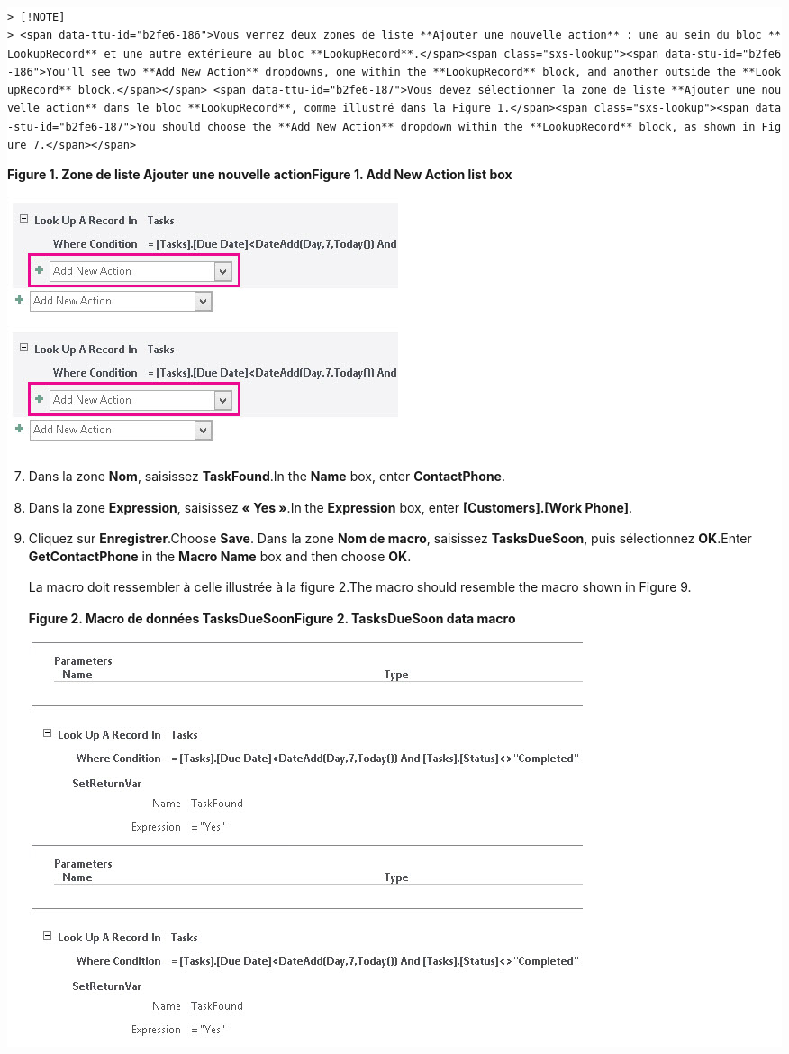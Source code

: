     > [!NOTE]
    > <span data-ttu-id="b2fe6-186">Vous verrez deux zones de liste **Ajouter une nouvelle action** : une au sein du bloc **LookupRecord** et une autre extérieure au bloc **LookupRecord**.</span><span class="sxs-lookup"><span data-stu-id="b2fe6-186">You'll see two **Add New Action** dropdowns, one within the **LookupRecord** block, and another outside the **LookupRecord** block.</span></span> <span data-ttu-id="b2fe6-187">Vous devez sélectionner la zone de liste **Ajouter une nouvelle action** dans le bloc **LookupRecord**, comme illustré dans la Figure 1.</span><span class="sxs-lookup"><span data-stu-id="b2fe6-187">You should choose the **Add New Action** dropdown within the **LookupRecord** block, as shown in Figure 7.</span></span> 
  
   <span data-ttu-id="b2fe6-188">**Figure 1. Zone de liste Ajouter une nouvelle action**</span><span class="sxs-lookup"><span data-stu-id="b2fe6-188">**Figure 1. Add New Action list box**</span></span>

   <span data-ttu-id="b2fe6-189">![Liste déroulante Ajouter une nouvelle Action](media/odc_Access2013_FilterFormByUsingMacro_Figure01.jpg "Liste déroulante Ajouter une nouvelle action")</span><span class="sxs-lookup"><span data-stu-id="b2fe6-189">![Add New Action dropdown](media/odc_Access2013_FilterFormByUsingMacro_Figure01.jpg "Add New Action dropdown")</span></span>
  
7. <span data-ttu-id="b2fe6-190">Dans la zone **Nom**, saisissez **TaskFound**.</span><span class="sxs-lookup"><span data-stu-id="b2fe6-190">In the **Name** box, enter **ContactPhone**.</span></span> 
    
8. <span data-ttu-id="b2fe6-191">Dans la zone **Expression**, saisissez **« Yes »**.</span><span class="sxs-lookup"><span data-stu-id="b2fe6-191">In the **Expression** box, enter **[Customers].[Work Phone]**.</span></span> 
    
9. <span data-ttu-id="b2fe6-192">Cliquez sur **Enregistrer**.</span><span class="sxs-lookup"><span data-stu-id="b2fe6-192">Choose **Save**.</span></span> <span data-ttu-id="b2fe6-193">Dans la zone **Nom de macro**, saisissez **TasksDueSoon**, puis sélectionnez **OK**.</span><span class="sxs-lookup"><span data-stu-id="b2fe6-193">Enter **GetContactPhone** in the **Macro Name** box and then choose **OK**.</span></span>
    
    <span data-ttu-id="b2fe6-194">La macro doit ressembler à celle illustrée à la figure 2.</span><span class="sxs-lookup"><span data-stu-id="b2fe6-194">The macro should resemble the macro shown in Figure 9.</span></span>
    
   <span data-ttu-id="b2fe6-195">**Figure 2. Macro de données TasksDueSoon**</span><span class="sxs-lookup"><span data-stu-id="b2fe6-195">**Figure 2. TasksDueSoon data macro**</span></span>

   <span data-ttu-id="b2fe6-196">![Macro de données TasksDueSoon](media/odc_Access2013_FilterFormByUsingMacro_Figure02.jpg "Macro de données TasksDueSoon")</span><span class="sxs-lookup"><span data-stu-id="b2fe6-196">![TasksDueSoon data macro](media/odc_Access2013_FilterFormByUsingMacro_Figure02.jpg "TasksDueSoon data macro")</span></span>
  